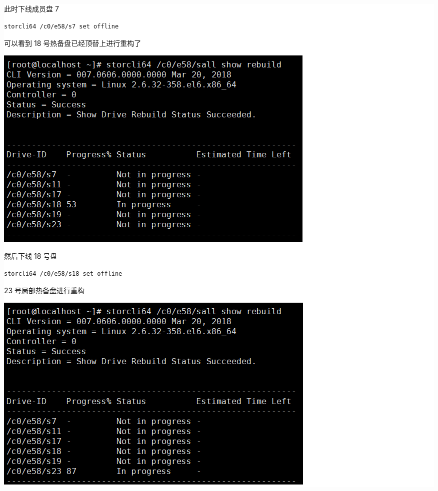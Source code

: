 

此时下线成员盘 7

```bash
storcli64 /c0/e58/s7 set offline
```

可以看到 18 号热备盘已经顶替上进行重构了

![](storcli命令行简介/1191664-20181031141720837-569841317.png) 

 

然后下线 18 号盘

```bash
storcli64 /c0/e58/s18 set offline
```

23 号局部热备盘进行重构

![](storcli命令行简介/image-20220327170852485.png) 
